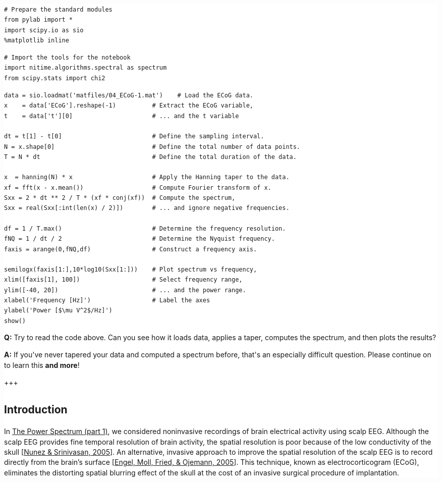 ```{code-cell} ipython3
# Prepare the standard modules
from pylab import *
import scipy.io as sio
%matplotlib inline
```

```{code-cell} ipython3
# Import the tools for the notebook
import nitime.algorithms.spectral as spectrum
from scipy.stats import chi2
```

```{code-cell} ipython3
data = sio.loadmat('matfiles/04_ECoG-1.mat')    # Load the ECoG data.
x    = data['ECoG'].reshape(-1)          # Extract the ECoG variable,
t    = data['t'][0]                      # ... and the t variable

dt = t[1] - t[0]                         # Define the sampling interval.
N = x.shape[0]                           # Define the total number of data points.
T = N * dt                               # Define the total duration of the data.

x  = hanning(N) * x                      # Apply the Hanning taper to the data.
xf = fft(x - x.mean())                   # Compute Fourier transform of x.
Sxx = 2 * dt ** 2 / T * (xf * conj(xf))  # Compute the spectrum,
Sxx = real(Sxx[:int(len(x) / 2)])        # ... and ignore negative frequencies.

df = 1 / T.max()                         # Determine the frequency resolution.
fNQ = 1 / dt / 2                         # Determine the Nyquist frequency.
faxis = arange(0,fNQ,df)                 # Construct a frequency axis.

semilogx(faxis[1:],10*log10(Sxx[1:]))    # Plot spectrum vs frequency,
xlim([faxis[1], 100])                    # Select frequency range,
ylim([-40, 20])                          # ... and the power range.
xlabel('Frequency [Hz]')                 # Label the axes
ylabel('Power [$\mu V^2$/Hz]')
show()
```

<div class="question">
    
**Q:** Try to read the code above. Can you see how it loads data, applies a taper, computes the spectrum, and then plots the results?

**A:** If you've never tapered your data and computed a spectrum before, that's an especially difficult question. Please continue on to learn this **and more**!

</div>

+++

## Introduction
In <a href="03" rel="local">The Power Spectrum (part 1)</a>, we considered noninvasive recordings of brain electrical activity using scalp EEG. Although the scalp EEG provides fine temporal resolution of brain activity, the spatial resolution is poor because of the low conductivity of the skull [<a href="https://doi.org/10.1093/acprof:oso/9780195050387.001.0001" rel="external">Nunez & Srinivasan, 2005</a>]. An alternative, invasive approach to improve the spatial resolution of the scalp EEG is to record directly from the brain’s surface [<a href="https://doi.org/10.1038/nrn1585" rel="external">Engel, Moll, Fried, & Ojemann, 2005</a>]. This technique, known as electrocorticogram (ECoG), eliminates the distorting spatial blurring effect of the skull at the cost of an invasive surgical procedure of implantation.
